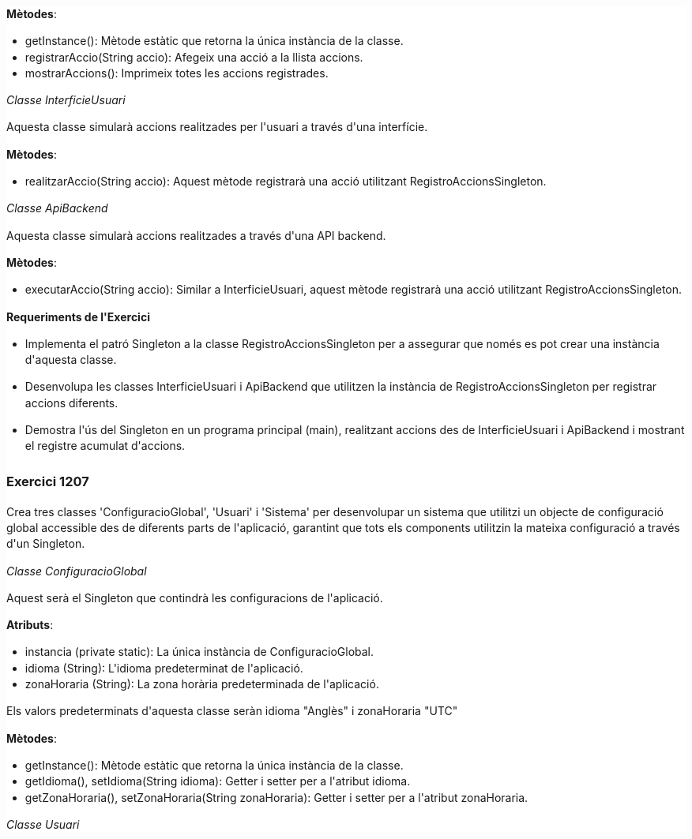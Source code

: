 **Mètodes**:

- getInstance(): Mètode estàtic que retorna la única instància de la classe.
- registrarAccio(String accio): Afegeix una acció a la llista accions.
- mostrarAccions(): Imprimeix totes les accions registrades.

*Classe InterficieUsuari*

Aquesta classe simularà accions realitzades per l'usuari a través d'una interfície.

**Mètodes**:

- realitzarAccio(String accio): Aquest mètode registrarà una acció utilitzant RegistroAccionsSingleton.

*Classe ApiBackend*

Aquesta classe simularà accions realitzades a través d'una API backend.

**Mètodes**:

- executarAccio(String accio): Similar a InterficieUsuari, aquest mètode registrarà una acció utilitzant RegistroAccionsSingleton.

**Requeriments de l'Exercici**

- Implementa el patró Singleton a la classe RegistroAccionsSingleton per a assegurar que només es pot crear una instància d'aquesta classe.

- Desenvolupa les classes InterficieUsuari i ApiBackend que utilitzen la instància de RegistroAccionsSingleton per registrar accions diferents.

- Demostra l'ús del Singleton en un programa principal (main), realitzant accions des de InterficieUsuari i ApiBackend i mostrant el registre acumulat d'accions.

### Exercici 1207

Crea tres classes 'ConfiguracioGlobal', 'Usuari' i 'Sistema' per desenvolupar un sistema que utilitzi un objecte de configuració global accessible des de diferents parts de l'aplicació, garantint que tots els components utilitzin la mateixa configuració a través d'un Singleton.

*Classe ConfiguracioGlobal*

Aquest serà el Singleton que contindrà les configuracions de l'aplicació.

**Atributs**:

- instancia (private static): La única instància de ConfiguracioGlobal.
- idioma (String): L'idioma predeterminat de l'aplicació.
- zonaHoraria (String): La zona horària predeterminada de l'aplicació.

Els valors predeterminats d'aquesta classe seràn idioma "Anglès" i zonaHoraria "UTC"

**Mètodes**:

- getInstance(): Mètode estàtic que retorna la única instància de la classe.
- getIdioma(), setIdioma(String idioma): Getter i setter per a l'atribut idioma.
- getZonaHoraria(), setZonaHoraria(String zonaHoraria): Getter i setter per a l'atribut zonaHoraria.

*Classe Usuari*
